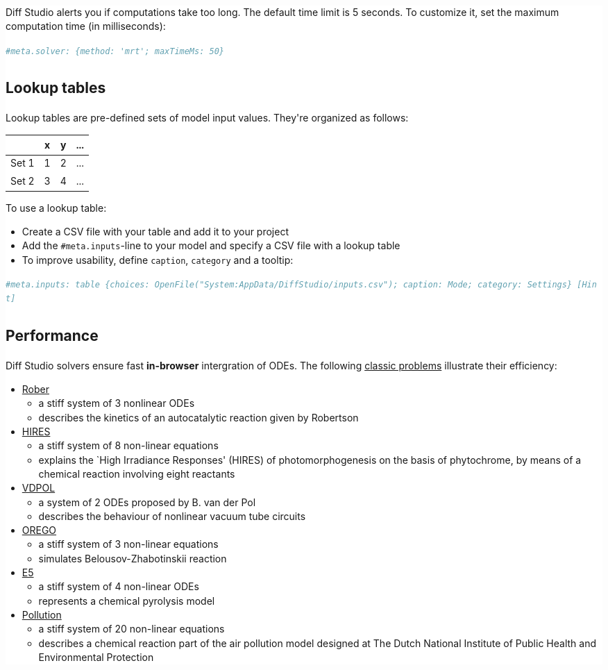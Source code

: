 Diff Studio alerts you if computations take too long. The default time limit is 5 seconds. To customize it, set the maximum computation time (in milliseconds):

```python
#meta.solver: {method: 'mrt'; maxTimeMs: 50}
```

## Lookup tables

Lookup tables are pre-defined sets of model input values. They're organized as follows:

||x|y|...|
|-----|-----|-----|---|
|Set 1|1|2|...|
|Set 2|3|4|...|

To use a lookup table:

* Create a CSV file with your table and add it to your project
* Add the `#meta.inputs`-line to your model and specify a CSV file with a lookup table
* To improve usability, define `caption`, `category` and a tooltip:

```python
#meta.inputs: table {choices: OpenFile("System:AppData/DiffStudio/inputs.csv"); caption: Mode; category: Settings} [Hint]
```

## Performance

Diff Studio solvers ensure fast **in-browser** intergration of ODEs. The following [classic problems](https://archimede.uniba.it/~testset/testsetivpsolvers/?page_id=26#ODE) illustrate their efficiency:

* [Rober](https://archimede.uniba.it/~testset/report/rober.pdf)
  * a stiff system of 3 nonlinear ODEs
  * describes the kinetics of an autocatalytic reaction given by Robertson
* [HIRES](https://archimede.uniba.it/~testset/report/hires.pdf)
  * a stiff system of 8 non-linear equations
  * explains the `High Irradiance Responses' (HIRES) of photomorphogenesis on the basis of phytochrome, by means of a chemical reaction involving eight reactants
* [VDPOL](https://archimede.uniba.it/~testset/report/vdpol.pdf)
  * a system of 2 ODEs proposed by B. van der Pol
  * describes the behaviour of nonlinear vacuum tube circuits
* [OREGO](https://archimede.uniba.it/~testset/report/orego.pdf)
  * a stiff system of 3 non-linear equations
  * simulates Belousov-Zhabotinskii reaction
* [E5](https://archimede.uniba.it/~testset/report/e5.pdf)
  * a stiff system of 4 non-linear ODEs
  * represents a chemical pyrolysis model
* [Pollution](https://archimede.uniba.it/~testset/report/pollu.pdf)
  * a stiff system of 20 non-linear equations
  * describes a chemical reaction part of the air pollution model designed at The Dutch National Institute of Public Health and Environmental Protection
